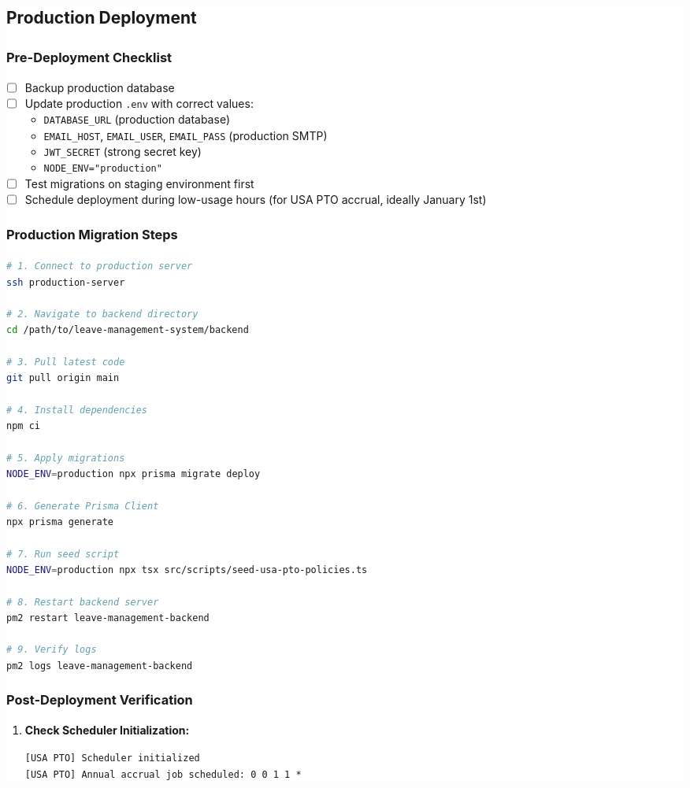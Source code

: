 
## Production Deployment

### Pre-Deployment Checklist

- [ ] Backup production database
- [ ] Update production `.env` with correct values:
  - `DATABASE_URL` (production database)
  - `EMAIL_HOST`, `EMAIL_USER`, `EMAIL_PASS` (production SMTP)
  - `JWT_SECRET` (strong secret key)
  - `NODE_ENV="production"`
- [ ] Test migrations on staging environment first
- [ ] Schedule deployment during low-usage hours (for USA PTO accrual, ideally January 1st)

### Production Migration Steps

```bash
# 1. Connect to production server
ssh production-server

# 2. Navigate to backend directory
cd /path/to/leave-management-system/backend

# 3. Pull latest code
git pull origin main

# 4. Install dependencies
npm ci

# 5. Apply migrations
NODE_ENV=production npx prisma migrate deploy

# 6. Generate Prisma Client
npx prisma generate

# 7. Run seed script
NODE_ENV=production npx tsx src/scripts/seed-usa-pto-policies.ts

# 8. Restart backend server
pm2 restart leave-management-backend

# 9. Verify logs
pm2 logs leave-management-backend
```

### Post-Deployment Verification

1. **Check Scheduler Initialization:**
   ```
   [USA PTO] Scheduler initialized
   [USA PTO] Annual accrual job scheduled: 0 0 1 1 *
   ```
